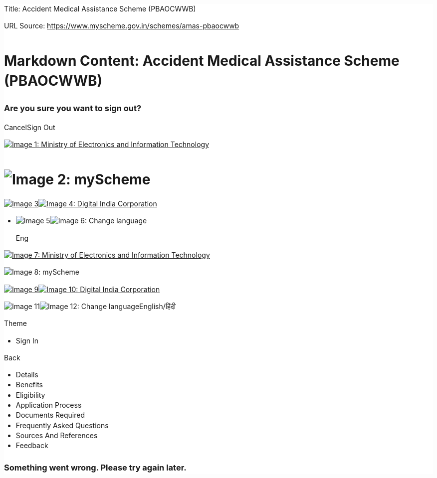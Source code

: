 Title: Accident Medical Assistance Scheme (PBAOCWWB)

URL Source: https://www.myscheme.gov.in/schemes/amas-pbaocwwb

Markdown Content:
Accident Medical Assistance Scheme (PBAOCWWB)
===============
  

### Are you sure you want to sign out?

CancelSign Out

[![Image 1: Ministry of Electronics and Information Technology](https://cdn.myscheme.in/images/logos/emblem-black.svg)](https://www.myscheme.gov.in/)

![Image 2: myScheme](https://cdn.myscheme.in/images/logos/myscheme-logo-black.svg)
==================================================================================

[![Image 3](blob:https://www.myscheme.gov.in/7029bfa5283c1934d72d4efe1c626373)![Image 4: Digital India Corporation](https://cdn.myscheme.in/images/logos/digital-india-black.svg)](https://www.digitalindia.gov.in/)

*   ![Image 5](blob:https://www.myscheme.gov.in/39e3356370f513e3664ceae4ebfc3a5a)![Image 6: Change language](blob:https://www.myscheme.gov.in/b9a31d3949b1882a09ed2f8508d538f3)
    
    Eng
    

[![Image 7: Ministry of Electronics and Information Technology](https://cdn.myscheme.in/images/logos/emblem-black.svg)](https://www.myscheme.gov.in/)

![Image 8: myScheme](https://cdn.myscheme.in/images/logos/myscheme-logo-black.svg)

[![Image 9](blob:https://www.myscheme.gov.in/04e0786ebe0ffe2b3244c2451b75b80f)![Image 10: Digital India Corporation](https://cdn.myscheme.in/images/logos/digital-india-black.svg)](https://www.digitalindia.gov.in/)

![Image 11](blob:https://www.myscheme.gov.in/39e3356370f513e3664ceae4ebfc3a5a)![Image 12: Change language](https://cdn.myscheme.in/images/icons/language.svg)English/हिंदी

Theme

*   Sign In

Back

*   Details
*   Benefits
*   Eligibility
*   Application Process
*   Documents Required
*   Frequently Asked Questions
*   Sources And References
*   Feedback

### Something went wrong. Please try again later.
